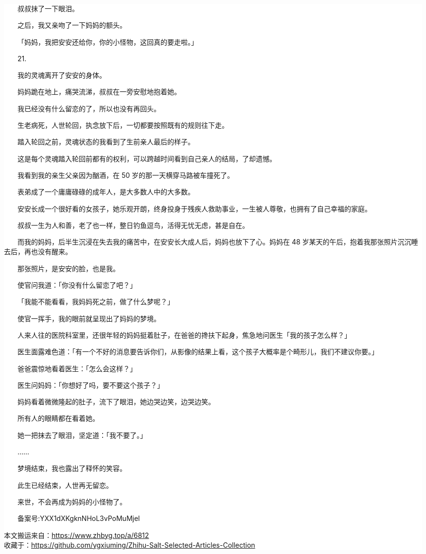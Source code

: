 &emsp;&emsp;叔叔抹了一下眼泪。  
  
&emsp;&emsp;之后，我又亲吻了一下妈妈的额头。  
  
&emsp;&emsp;「妈妈，我把安安还给你，你的小怪物，这回真的要走啦。」  
  
&emsp;&emsp;21.  
  
&emsp;&emsp;我的灵魂离开了安安的身体。  
  
&emsp;&emsp;妈妈跪在地上，痛哭流涕，叔叔在一旁安慰地抱着她。  
  
&emsp;&emsp;我已经没有什么留恋的了，所以也没有再回头。  
  
&emsp;&emsp;生老病死，人世轮回，执念放下后，一切都要按照既有的规则往下走。  
  
&emsp;&emsp;踏入轮回之前，灵魂状态的我看到了生前亲人最后的样子。  
  
&emsp;&emsp;这是每个灵魂踏入轮回前都有的权利，可以跨越时间看到自己亲人的结局，了却遗憾。  
  
&emsp;&emsp;我看到我的亲生父亲因为酗酒，在 50 岁的那一天横穿马路被车撞死了。  
  
&emsp;&emsp;表弟成了一个庸庸碌碌的成年人，是大多数人中的大多数。  
  
&emsp;&emsp;安安长成一个很好看的女孩子，她乐观开朗，终身投身于残疾人救助事业，一生被人尊敬，也拥有了自己幸福的家庭。  
  
&emsp;&emsp;叔叔一生为人和善，老了也一样，整日钓鱼逗鸟，活得无忧无虑，甚是自在。  
  
&emsp;&emsp;而我的妈妈，后半生沉浸在失去我的痛苦中，在安安长大成人后，妈妈也放下了心。妈妈在 48 岁某天的午后，抱着我那张照片沉沉睡去后，再也没有醒来。  
  
&emsp;&emsp;那张照片，是安安的脸，也是我。  
  
&emsp;&emsp;使官问我道：「你没有什么留恋了吧？」  
  
&emsp;&emsp;「我能不能看看，我妈妈死之前，做了什么梦呢？」  
  
&emsp;&emsp;使官一挥手，我的眼前就呈现出了妈妈的梦境。  
  
&emsp;&emsp;人来人往的医院科室里，还很年轻的妈妈挺着肚子，在爸爸的搀扶下起身，焦急地问医生「我的孩子怎么样？」  
  
&emsp;&emsp;医生面露难色道：「有一个不好的消息要告诉你们，从影像的结果上看，这个孩子大概率是个畸形儿，我们不建议你要。」  
  
&emsp;&emsp;爸爸震惊地看着医生：「怎么会这样？」  
  
&emsp;&emsp;医生问妈妈：「你想好了吗，要不要这个孩子？」  
  
&emsp;&emsp;妈妈看着微微隆起的肚子，流下了眼泪，她边哭边笑，边哭边笑。  
  
&emsp;&emsp;所有人的眼睛都在看着她。  
  
&emsp;&emsp;她一把抹去了眼泪，坚定道：「我不要了。」  
  
&emsp;&emsp;……  
  
&emsp;&emsp;梦境结束，我也露出了释怀的笑容。  
  
&emsp;&emsp;此生已经结束，人世再无留恋。  
  
&emsp;&emsp;来世，不会再成为妈妈的小怪物了。  
  
&emsp;&emsp;备案号:YXX1dXKgknNHoL3vPoMuMjel  
  
本文搬运来自：https://www.zhbyg.top/a/6812  
 收藏于：https://github.com/ygxiuming/Zhihu-Salt-Selected-Articles-Collection